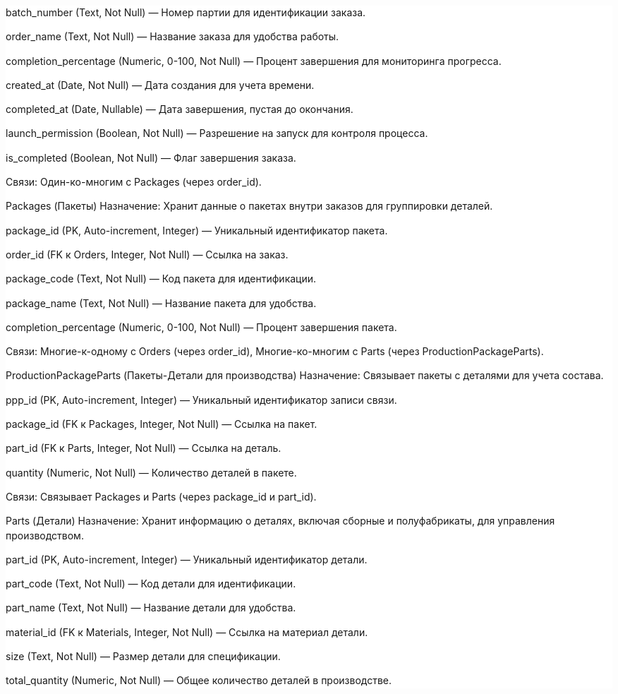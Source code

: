 batch_number (Text, Not Null) — Номер партии для идентификации заказа.

order_name (Text, Not Null) — Название заказа для удобства работы.

completion_percentage (Numeric, 0-100, Not Null) — Процент завершения для мониторинга прогресса.

created_at (Date, Not Null) — Дата создания для учета времени.

completed_at (Date, Nullable) — Дата завершения, пустая до окончания.

launch_permission (Boolean, Not Null) — Разрешение на запуск для контроля процесса.

is_completed (Boolean, Not Null) — Флаг завершения заказа.

Связи: Один-ко-многим с Packages (через order_id).


Packages (Пакеты)
Назначение: Хранит данные о пакетах внутри заказов для группировки деталей.


package_id (PK, Auto-increment, Integer) — Уникальный идентификатор пакета.

order_id (FK к Orders, Integer, Not Null) — Ссылка на заказ.

package_code (Text, Not Null) — Код пакета для идентификации.

package_name (Text, Not Null) — Название пакета для удобства.

completion_percentage (Numeric, 0-100, Not Null) — Процент завершения пакета.

Связи: Многие-к-одному с Orders (через order_id), Многие-ко-многим с Parts (через ProductionPackageParts).


ProductionPackageParts (Пакеты-Детали для производства)
Назначение: Связывает пакеты с деталями для учета состава.

ppp_id (PK, Auto-increment, Integer) — Уникальный идентификатор записи связи.

package_id (FK к Packages, Integer, Not Null) — Ссылка на пакет.

part_id (FK к Parts, Integer, Not Null) — Ссылка на деталь.

quantity (Numeric, Not Null) — Количество деталей в пакете.

Связи: Связывает Packages и Parts (через package_id и part_id).


Parts (Детали)
Назначение: Хранит информацию о деталях, включая сборные и полуфабрикаты, для управления производством.


part_id (PK, Auto-increment, Integer) — Уникальный идентификатор детали.

part_code (Text, Not Null) — Код детали для идентификации.

part_name (Text, Not Null) — Название детали для удобства.

material_id (FK к Materials, Integer, Not Null) — Ссылка на материал детали.

size (Text, Not Null) — Размер детали для спецификации.

total_quantity (Numeric, Not Null) — Общее количество деталей в производстве.
